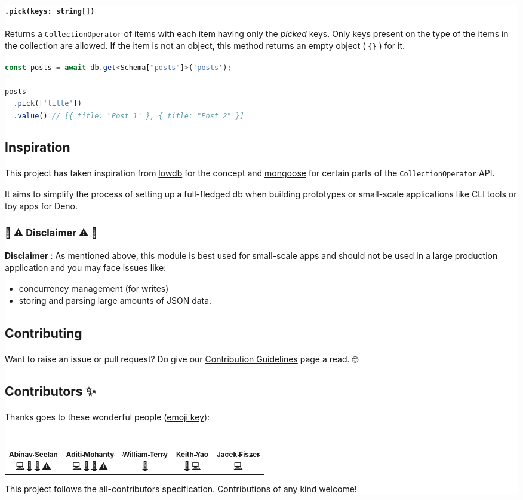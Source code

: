 <h4 id="collection-operator-pick">
<code>.pick(keys: string[])</code>
</h4>

Returns a `CollectionOperator` of items with each item having only the *picked* keys. Only keys present on the type of the items in the collection are allowed. If the item is not an object, this method returns an empty object ( `{}` ) for it.

``` ts
const posts = await db.get<Schema["posts"]>('posts');

posts
  .pick(['title'])
  .value() // [{ title: "Post 1" }, { title: "Post 2" }]
```

## Inspiration

This project has taken inspiration from [lowdb](https://github.com/typicode/lowdb) for the concept and [mongoose](https://mongoosejs.com/) for certain parts of the `CollectionOperator` API.

It aims to simplify the process of setting up a full-fledged db when building prototypes or small-scale applications like CLI tools or toy apps for Deno.


### 🚧 ⚠️ Disclaimer ⚠️ 🚧

<a id="disclaimer"></a>

**Disclaimer** : As mentioned above, this module is best used for small-scale apps and should not be used in a large production application and you may face issues like:
* concurrency management (for writes)
* storing and parsing large amounts of JSON data.

## Contributing

Want to raise an issue or pull request? Do give our [Contribution Guidelines](./.github/CONTRIBUTING.md) page a read. 🤓

## Contributors ✨

Thanks goes to these wonderful people ([emoji key](https://allcontributors.org/docs/en/emoji-key)):




<table>
  <tr>
    <td align="center"><a href="https://abinavseelan.com/?utm_source=github&utm_medium=documentation-allcontributors&utm_content=casualdb"><img src="https://avatars2.githubusercontent.com/u/6417910?v=4?s=100" width="100px;" alt=""/><br /><sub><b>Abinav Seelan</b></sub></a><br /><a href="https://github.com/campvanilla/casualdb/commits?author=abinavseelan" title="Code">💻</a> <a href="https://github.com/campvanilla/casualdb/commits?author=abinavseelan" title="Documentation">📖</a> <a href="#ideas-abinavseelan" title="Ideas, Planning, & Feedback">🤔</a> <a href="https://github.com/campvanilla/casualdb/commits?author=abinavseelan" title="Tests">⚠️</a></td>
    <td align="center"><a href="https://aditimohanty.com/?utm_source=github&utm_medium=documentation-allcontributors&utm_content=casualdb"><img src="https://avatars3.githubusercontent.com/u/6426069?v=4?s=100" width="100px;" alt=""/><br /><sub><b>Aditi Mohanty</b></sub></a><br /><a href="https://github.com/campvanilla/casualdb/commits?author=rheaditi" title="Code">💻</a> <a href="https://github.com/campvanilla/casualdb/commits?author=rheaditi" title="Documentation">📖</a> <a href="#ideas-rheaditi" title="Ideas, Planning, & Feedback">🤔</a> <a href="https://github.com/campvanilla/casualdb/commits?author=rheaditi" title="Tests">⚠️</a></td>
    <td align="center"><a href="http://www.willterry.me"><img src="https://avatars0.githubusercontent.com/u/12277149?v=4?s=100" width="100px;" alt=""/><br /><sub><b>William Terry</b></sub></a><br /><a href="https://github.com/campvanilla/casualdb/issues?q=author%3ATezza48" title="Bug reports">🐛</a></td>
    <td align="center"><a href="http://yaofur.com/"><img src="https://avatars0.githubusercontent.com/u/289392?v=4?s=100" width="100px;" alt=""/><br /><sub><b>Keith Yao</b></sub></a><br /><a href="https://github.com/campvanilla/casualdb/issues?q=author%3Akebot" title="Bug reports">🐛</a> <a href="https://github.com/campvanilla/casualdb/commits?author=kebot" title="Code">💻</a></td>
    <td align="center"><a href="https://github.com/jackfiszr"><img src="https://avatars.githubusercontent.com/u/7147395?v=4?s=100" width="100px;" alt=""/><br /><sub><b>Jacek Fiszer</b></sub></a><br /><a href="https://github.com/campvanilla/casualdb/commits?author=jackfiszr" title="Code">💻</a></td>
  </tr>
</table>






This project follows the [all-contributors](https://github.com/all-contributors/all-contributors) specification. Contributions of any kind welcome!
